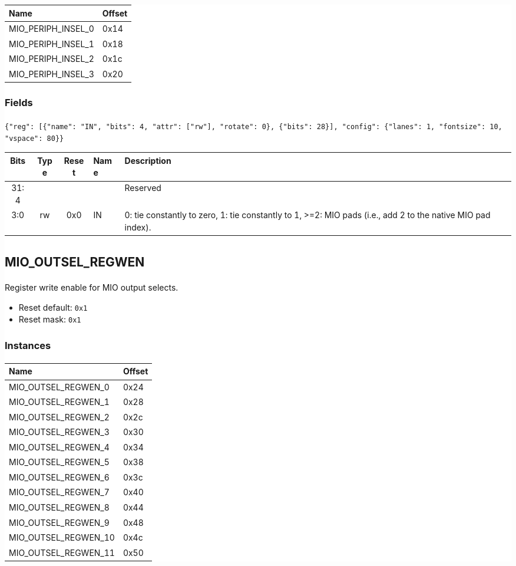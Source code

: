 | Name               | Offset   |
|:-------------------|:---------|
| MIO_PERIPH_INSEL_0 | 0x14     |
| MIO_PERIPH_INSEL_1 | 0x18     |
| MIO_PERIPH_INSEL_2 | 0x1c     |
| MIO_PERIPH_INSEL_3 | 0x20     |


### Fields

```wavejson
{"reg": [{"name": "IN", "bits": 4, "attr": ["rw"], "rotate": 0}, {"bits": 28}], "config": {"lanes": 1, "fontsize": 10, "vspace": 80}}
```

|  Bits  |  Type  |  Reset  | Name   | Description                                                                                                 |
|:------:|:------:|:-------:|:-------|:------------------------------------------------------------------------------------------------------------|
|  31:4  |        |         |        | Reserved                                                                                                    |
|  3:0   |   rw   |   0x0   | IN     | 0: tie constantly to zero, 1: tie constantly to 1, >=2: MIO pads (i.e., add 2 to the native MIO pad index). |

## MIO_OUTSEL_REGWEN
Register write enable for MIO output selects.
- Reset default: `0x1`
- Reset mask: `0x1`

### Instances

| Name                 | Offset   |
|:---------------------|:---------|
| MIO_OUTSEL_REGWEN_0  | 0x24     |
| MIO_OUTSEL_REGWEN_1  | 0x28     |
| MIO_OUTSEL_REGWEN_2  | 0x2c     |
| MIO_OUTSEL_REGWEN_3  | 0x30     |
| MIO_OUTSEL_REGWEN_4  | 0x34     |
| MIO_OUTSEL_REGWEN_5  | 0x38     |
| MIO_OUTSEL_REGWEN_6  | 0x3c     |
| MIO_OUTSEL_REGWEN_7  | 0x40     |
| MIO_OUTSEL_REGWEN_8  | 0x44     |
| MIO_OUTSEL_REGWEN_9  | 0x48     |
| MIO_OUTSEL_REGWEN_10 | 0x4c     |
| MIO_OUTSEL_REGWEN_11 | 0x50     |
